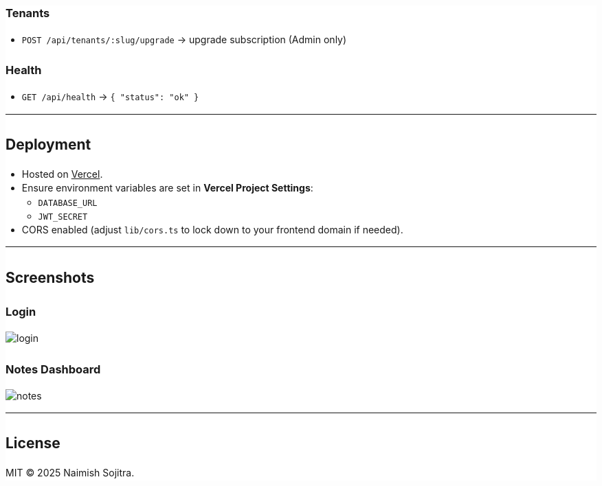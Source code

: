 ### Tenants
- `POST /api/tenants/:slug/upgrade` → upgrade subscription (Admin only)

### Health
- `GET /api/health` → `{ "status": "ok" }`

---

## Deployment

- Hosted on [Vercel](https://vercel.com/).
- Ensure environment variables are set in **Vercel Project Settings**:
  - `DATABASE_URL`
  - `JWT_SECRET`
- CORS enabled (adjust `lib/cors.ts` to lock down to your frontend domain if needed).

---

## Screenshots

### Login
<img width="1702" height="862" alt="login" src="https://github.com/user-attachments/assets/5a6ff8ad-45b9-4a0e-b18b-643e5f26377e" />


### Notes Dashboard
<img width="1897" height="869" alt="notes" src="https://github.com/user-attachments/assets/cd4cf242-8a8f-47f1-a89a-57e97195559a" />

---

## License

MIT © 2025 Naimish Sojitra.
